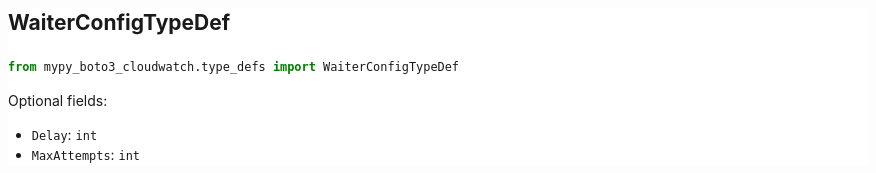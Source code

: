 
## WaiterConfigTypeDef

```python
from mypy_boto3_cloudwatch.type_defs import WaiterConfigTypeDef
```




Optional fields:
- `Delay`: `int`
- `MaxAttempts`: `int`

